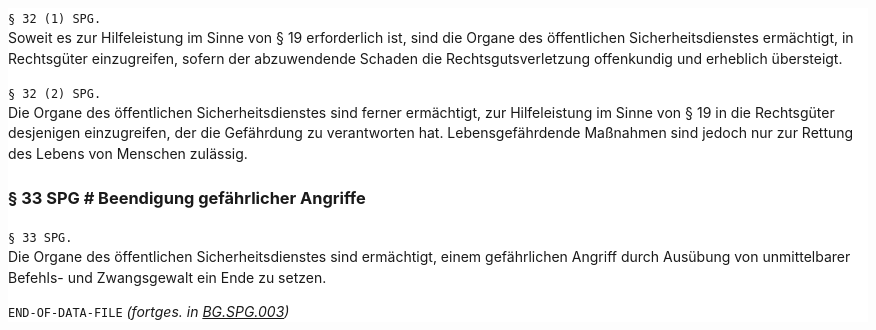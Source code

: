 `§ 32 (1) SPG.`  
Soweit es zur Hilfeleistung im Sinne von § 19 erforderlich ist, sind die Organe des öffentlichen Sicherheitsdienstes ermächtigt, in Rechtsgüter einzugreifen, sofern der abzuwendende Schaden die Rechtsgutsverletzung offenkundig und erheblich übersteigt.

`§ 32 (2) SPG.`  
Die Organe des öffentlichen Sicherheitsdienstes sind ferner ermächtigt, zur Hilfeleistung im Sinne von § 19 in die Rechtsgüter desjenigen einzugreifen, der die Gefährdung zu verantworten hat. Lebensgefährdende Maßnahmen sind jedoch nur zur Rettung des Lebens von Menschen zulässig.

### § 33 SPG # Beendigung gefährlicher Angriffe

`§ 33 SPG.`  
Die Organe des öffentlichen Sicherheitsdienstes sind ermächtigt, einem gefährlichen Angriff durch Ausübung von unmittelbarer Befehls- und Zwangsgewalt ein Ende zu setzen.

`END-OF-DATA-FILE` *(fortges. in [BG.SPG.003](BG.SPG.003.md))*
